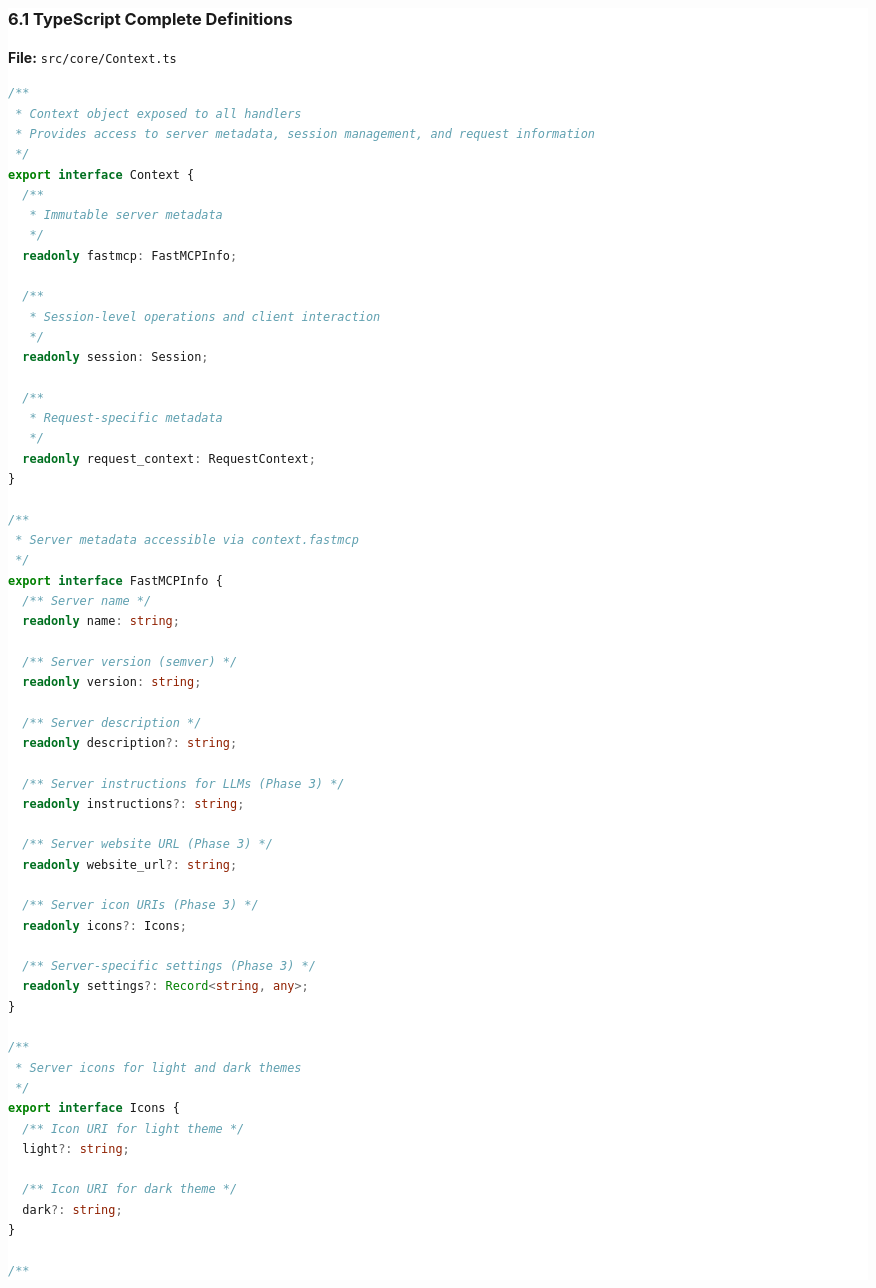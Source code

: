 ### 6.1 TypeScript Complete Definitions

**File:** `src/core/Context.ts`

```typescript
/**
 * Context object exposed to all handlers
 * Provides access to server metadata, session management, and request information
 */
export interface Context {
  /**
   * Immutable server metadata
   */
  readonly fastmcp: FastMCPInfo;

  /**
   * Session-level operations and client interaction
   */
  readonly session: Session;

  /**
   * Request-specific metadata
   */
  readonly request_context: RequestContext;
}

/**
 * Server metadata accessible via context.fastmcp
 */
export interface FastMCPInfo {
  /** Server name */
  readonly name: string;

  /** Server version (semver) */
  readonly version: string;

  /** Server description */
  readonly description?: string;

  /** Server instructions for LLMs (Phase 3) */
  readonly instructions?: string;

  /** Server website URL (Phase 3) */
  readonly website_url?: string;

  /** Server icon URIs (Phase 3) */
  readonly icons?: Icons;

  /** Server-specific settings (Phase 3) */
  readonly settings?: Record<string, any>;
}

/**
 * Server icons for light and dark themes
 */
export interface Icons {
  /** Icon URI for light theme */
  light?: string;

  /** Icon URI for dark theme */
  dark?: string;
}

/**
```